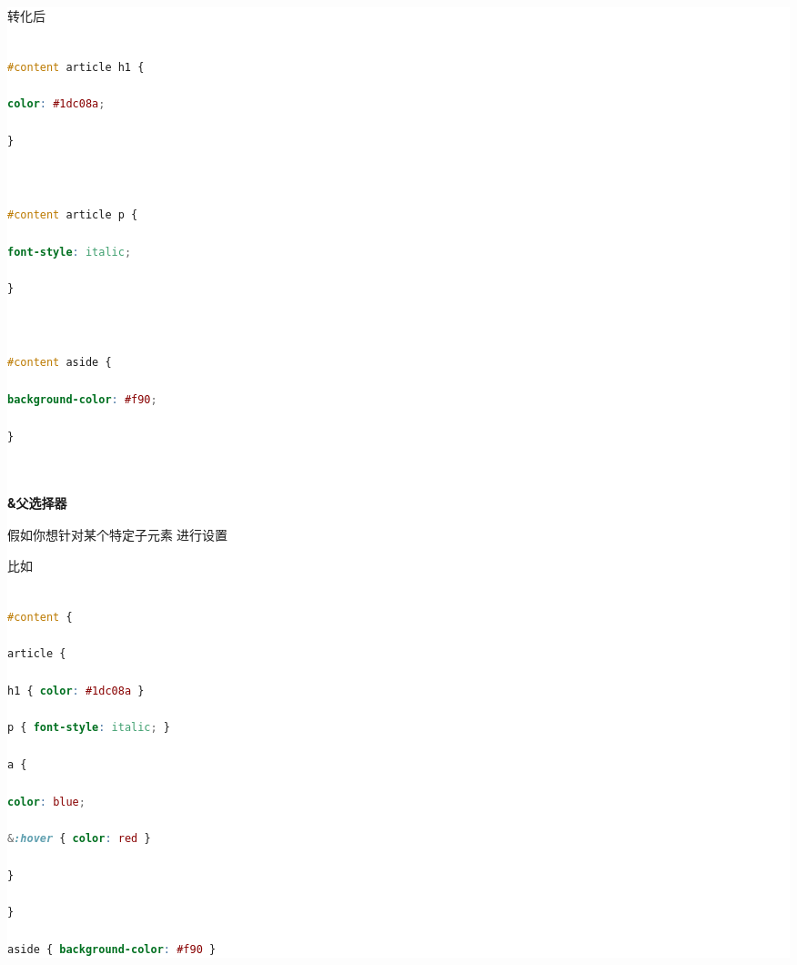 ```scss

```

  

转化后

  

```scss

#content article h1 {

color: #1dc08a;

}

  

#content article p {

font-style: italic;

}

  

#content aside {

background-color: #f90;

}

  

```

  

**&父选择器**

  

假如你想针对某个特定子元素 进行设置

  

比如

  

```scss

#content {

article {

h1 { color: #1dc08a }

p { font-style: italic; }

a {

color: blue;

&:hover { color: red }

}

}

aside { background-color: #f90 }
```